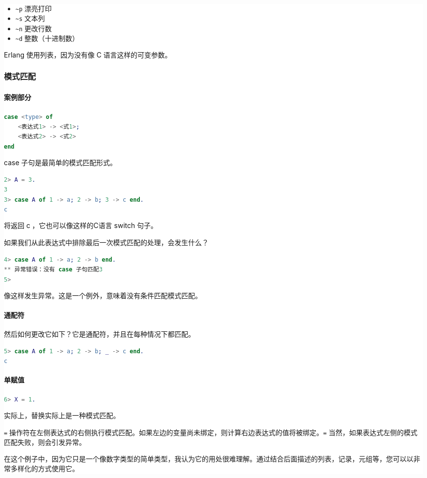 - `~p` 漂亮打印
- `~s` 文本列
- `~n` 更改行数
- `~d` 整数（十进制数）

Erlang 使用列表，因为没有像 C 语言这样的可变参数。

### 模式匹配

#### 案例部分

```erlang
case <type> of
    <表达式1> -> <式1>;
    <表达式2> -> <式2>
end
```

case 子句是最简单的模式匹配形式。

```erlang
2> A = 3.
3
3> case A of 1 -> a; 2 -> b; 3 -> c end.
c
```

将返回 c ，它也可以像这样的C语言 switch 句子。

如果我们从此表达式中排除最后一次模式匹配的处理，会发生什么？

```erlang
4> case A of 1 -> a; 2 -> b end.
** 异常错误：没有 case 子句匹配3
5>
```

像这样发生异常。这是一个例外，意味着没有条件匹配模式匹配。

#### 通配符

然后如何更改它如下？它是通配符，并且在每种情况下都匹配。

```erlang
5> case A of 1 -> a; 2 -> b; _ -> c end.
c
```

#### 单赋值

```erlang
6> X = 1.
```
实际上，替换实际上是一种模式匹配。

`=` 操作符在左侧表达式的右侧执行模式匹配。如果左边的变量尚未绑定，则计算右边表达式的值将被绑定。`=` 当然，如果表达式左侧的模式匹配失败，则会引发异常。

在这个例子中，因为它只是一个像数字类型的简单类型，我认为它的用处很难理解。通过结合后面描述的列表，记录，元组等，您可以以非常多样化的方式使用它。
